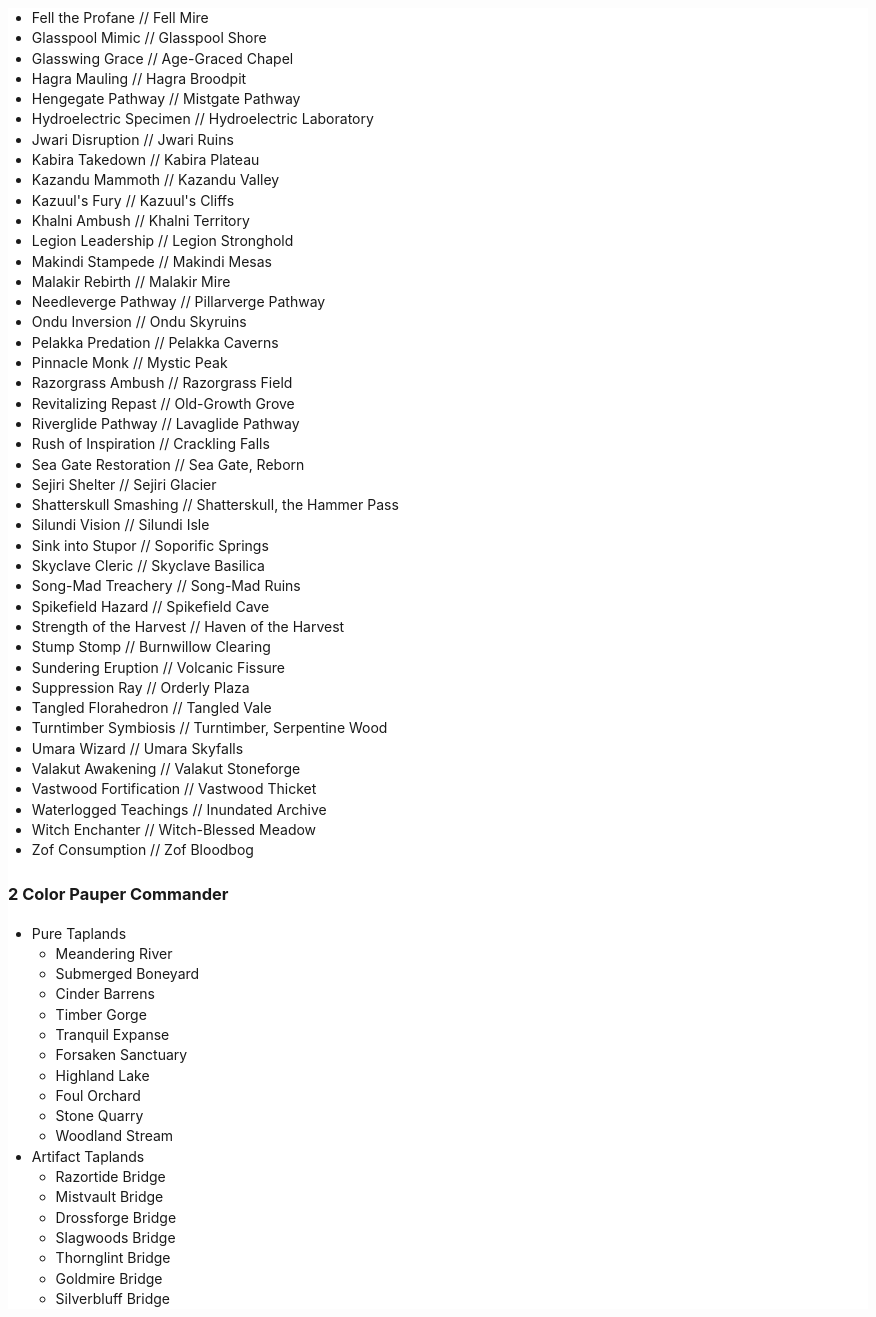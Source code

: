   - Fell the Profane // Fell Mire
  - Glasspool Mimic // Glasspool Shore
  - Glasswing Grace // Age-Graced Chapel
  - Hagra Mauling // Hagra Broodpit
  - Hengegate Pathway // Mistgate Pathway
  - Hydroelectric Specimen // Hydroelectric Laboratory
  - Jwari Disruption // Jwari Ruins
  - Kabira Takedown // Kabira Plateau
  - Kazandu Mammoth // Kazandu Valley
  - Kazuul's Fury // Kazuul's Cliffs
  - Khalni Ambush // Khalni Territory
  - Legion Leadership // Legion Stronghold
  - Makindi Stampede // Makindi Mesas
  - Malakir Rebirth // Malakir Mire
  - Needleverge Pathway // Pillarverge Pathway
  - Ondu Inversion // Ondu Skyruins
  - Pelakka Predation // Pelakka Caverns
  - Pinnacle Monk // Mystic Peak
  - Razorgrass Ambush // Razorgrass Field
  - Revitalizing Repast // Old-Growth Grove
  - Riverglide Pathway // Lavaglide Pathway
  - Rush of Inspiration // Crackling Falls
  - Sea Gate Restoration // Sea Gate, Reborn
  - Sejiri Shelter // Sejiri Glacier
  - Shatterskull Smashing // Shatterskull, the Hammer Pass
  - Silundi Vision // Silundi Isle
  - Sink into Stupor // Soporific Springs
  - Skyclave Cleric // Skyclave Basilica
  - Song-Mad Treachery // Song-Mad Ruins
  - Spikefield Hazard // Spikefield Cave
  - Strength of the Harvest // Haven of the Harvest
  - Stump Stomp // Burnwillow Clearing
  - Sundering Eruption // Volcanic Fissure
  - Suppression Ray // Orderly Plaza
  - Tangled Florahedron // Tangled Vale
  - Turntimber Symbiosis // Turntimber, Serpentine Wood
  - Umara Wizard // Umara Skyfalls
  - Valakut Awakening // Valakut Stoneforge
  - Vastwood Fortification // Vastwood Thicket
  - Waterlogged Teachings // Inundated Archive
  - Witch Enchanter // Witch-Blessed Meadow
  - Zof Consumption // Zof Bloodbog

### 2 Color Pauper Commander
- Pure Taplands
  - Meandering River
  - Submerged Boneyard
  - Cinder Barrens
  - Timber Gorge
  - Tranquil Expanse
  - Forsaken Sanctuary
  - Highland Lake
  - Foul Orchard
  - Stone Quarry
  - Woodland Stream
- Artifact Taplands
  - Razortide Bridge
  - Mistvault Bridge
  - Drossforge Bridge
  - Slagwoods Bridge
  - Thornglint Bridge
  - Goldmire Bridge
  - Silverbluff Bridge